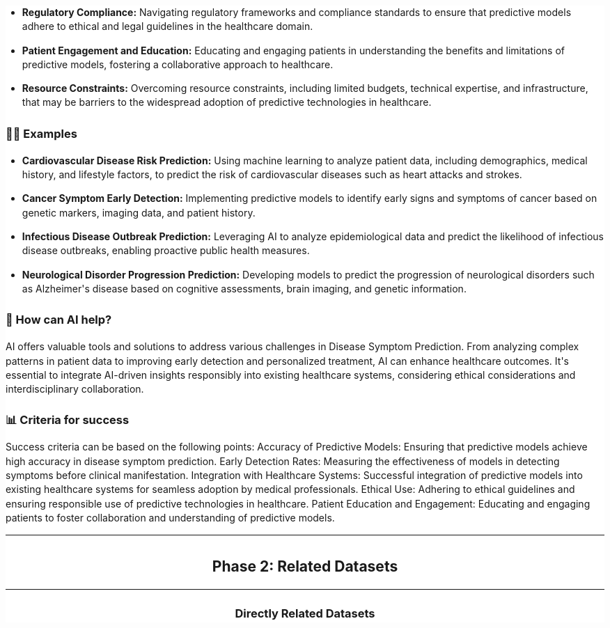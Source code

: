 * **Regulatory Compliance:** Navigating regulatory frameworks and compliance standards to ensure that predictive models adhere to ethical and legal guidelines in the healthcare domain.

* **Patient Engagement and Education:** Educating and engaging patients in understanding the benefits and limitations of predictive models, fostering a collaborative approach to healthcare.

* **Resource Constraints:** Overcoming resource constraints, including limited budgets, technical expertise, and infrastructure, that may be barriers to the widespread adoption of predictive technologies in healthcare.

### 🕵🏽 Examples

* **Cardiovascular Disease Risk Prediction:** Using machine learning to analyze patient data, including demographics, medical history, and lifestyle factors, to predict the risk of cardiovascular diseases such as heart attacks and strokes.

* **Cancer Symptom Early Detection:** Implementing predictive models to identify early signs and symptoms of cancer based on genetic markers, imaging data, and patient history.

* **Infectious Disease Outbreak Prediction:** Leveraging AI to analyze epidemiological data and predict the likelihood of infectious disease outbreaks, enabling proactive public health measures.

* **Neurological Disorder Progression Prediction:** Developing models to predict the progression of neurological disorders such as Alzheimer's disease based on cognitive assessments, brain imaging, and genetic information.

### 🤖 How can AI help?

AI offers valuable tools and solutions to address various challenges in Disease Symptom Prediction. From analyzing complex patterns in patient data to improving early detection and personalized treatment, AI can enhance healthcare outcomes. It's essential to integrate AI-driven insights responsibly into existing healthcare systems, considering ethical considerations and interdisciplinary collaboration.

### 📊 Criteria for success

Success criteria can be based on the following points:
Accuracy of Predictive Models: Ensuring that predictive models achieve high accuracy in disease symptom prediction.
Early Detection Rates: Measuring the effectiveness of models in detecting symptoms before clinical manifestation.
Integration with Healthcare Systems: Successful integration of predictive models into existing healthcare systems for seamless adoption by medical professionals.
Ethical Use: Adhering to ethical guidelines and ensuring responsible use of predictive technologies in healthcare.
Patient Education and Engagement: Educating and engaging patients to foster collaboration and understanding of predictive models.

 ***

   <h2><center>Phase 2: Related Datasets</center></h2>

 ***

### <center>Directly Related Datasets</center>
